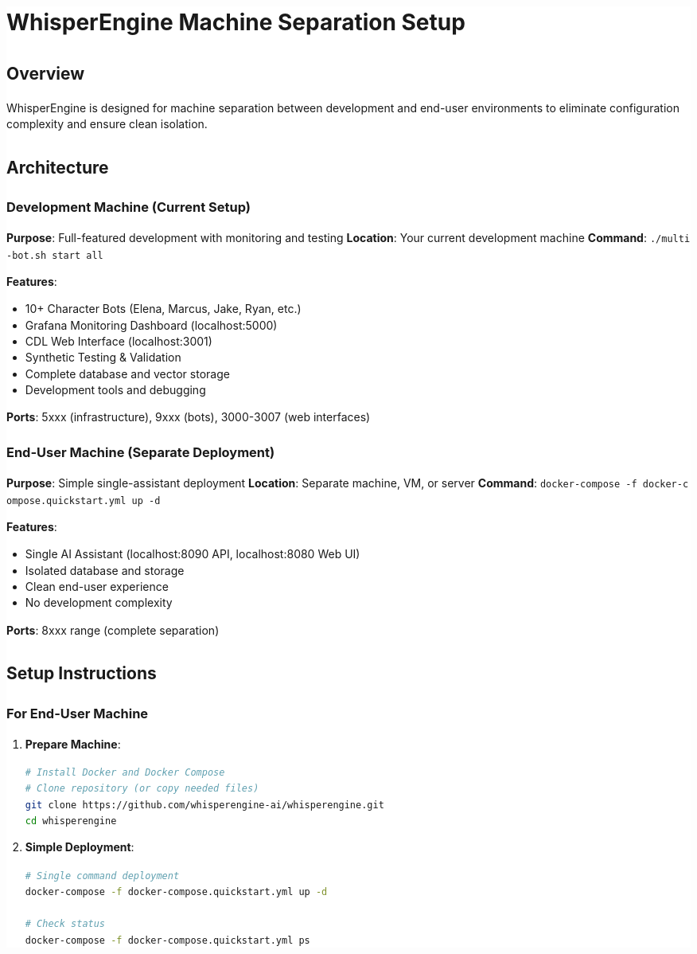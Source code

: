 # WhisperEngine Machine Separation Setup

## Overview
WhisperEngine is designed for machine separation between development and end-user environments to eliminate configuration complexity and ensure clean isolation.

## Architecture

### Development Machine (Current Setup)
**Purpose**: Full-featured development with monitoring and testing
**Location**: Your current development machine
**Command**: `./multi-bot.sh start all`

**Features**:
- 10+ Character Bots (Elena, Marcus, Jake, Ryan, etc.)
- Grafana Monitoring Dashboard (localhost:5000)
- CDL Web Interface (localhost:3001) 
- Synthetic Testing & Validation
- Complete database and vector storage
- Development tools and debugging

**Ports**: 5xxx (infrastructure), 9xxx (bots), 3000-3007 (web interfaces)

### End-User Machine (Separate Deployment)
**Purpose**: Simple single-assistant deployment
**Location**: Separate machine, VM, or server
**Command**: `docker-compose -f docker-compose.quickstart.yml up -d`

**Features**:
- Single AI Assistant (localhost:8090 API, localhost:8080 Web UI)
- Isolated database and storage
- Clean end-user experience
- No development complexity

**Ports**: 8xxx range (complete separation)

## Setup Instructions

### For End-User Machine

1. **Prepare Machine**:
   ```bash
   # Install Docker and Docker Compose
   # Clone repository (or copy needed files)
   git clone https://github.com/whisperengine-ai/whisperengine.git
   cd whisperengine
   ```

2. **Simple Deployment**:
   ```bash
   # Single command deployment
   docker-compose -f docker-compose.quickstart.yml up -d
   
   # Check status
   docker-compose -f docker-compose.quickstart.yml ps
   ```
